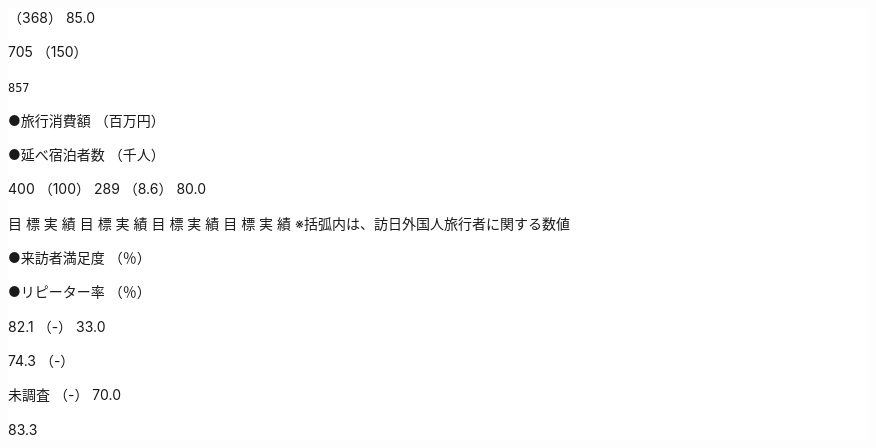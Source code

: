 （368）
85.0

705
（150）

    857

●旅行消費額
（百万円）

●延べ宿泊者数
（千人）

400
（100）
289
（8.6）
80.0

目
標
実
績
目
標
実
績
目
標
実
績
目
標
実
績
※括弧内は、訪日外国人旅行者に関する数値

●来訪者満足度
（％）

●リピーター率
（％）

82.1
（-）
33.0

74.3
（-）

未調査
（-）
70.0

83.3
